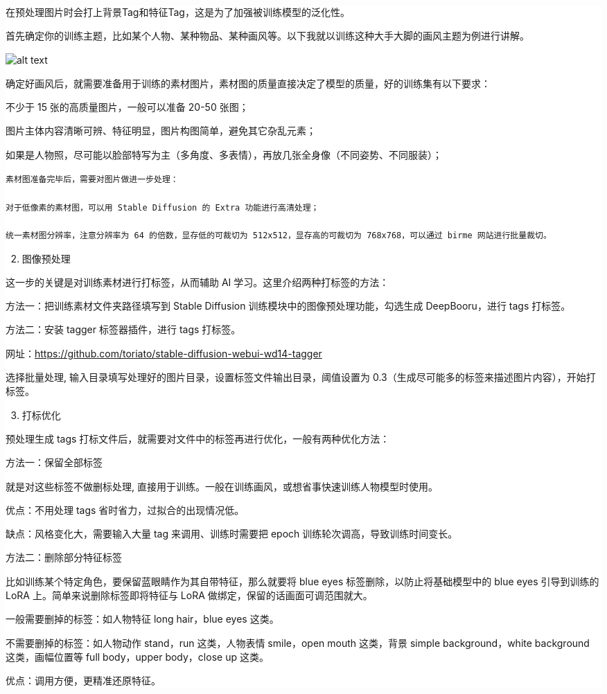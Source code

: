 






在预处理图片时会打上背景Tag和特征Tag，这是为了加强被训练模型的泛化性。

首先确定你的训练主题，比如某个人物、某种物品、某种画风等。以下我就以训练这种大手大脚的画风主题为例进行讲解。 

![alt text](assets/base_knowledge/image-1.png)


确定好画风后，就需要准备用于训练的素材图片，素材图的质量直接决定了模型的质量，好的训练集有以下要求：

不少于 15 张的高质量图片，一般可以准备 20-50 张图；

图片主体内容清晰可辨、特征明显，图片构图简单，避免其它杂乱元素；

如果是人物照，尽可能以脸部特写为主（多角度、多表情），再放几张全身像（不同姿势、不同服装）；

   
    素材图准备完毕后，需要对图片做进一步处理：

    对于低像素的素材图，可以用 Stable Diffusion 的 Extra 功能进行高清处理；

    统一素材图分辨率，注意分辨率为 64 的倍数，显存低的可裁切为 512x512，显存高的可裁切为 768x768，可以通过 birme 网站进行批量裁切。

2. 图像预处理

这一步的关键是对训练素材进行打标签，从而辅助 AI 学习。这里介绍两种打标签的方法：

方法一：把训练素材文件夹路径填写到 Stable Diffusion 训练模块中的图像预处理功能，勾选生成 DeepBooru，进行 tags 打标签。 



方法二：安装 tagger 标签器插件，进行 tags 打标签。

网址：https://github.com/toriato/stable-diffusion-webui-wd14-tagger

选择批量处理, 输入目录填写处理好的图片目录，设置标签文件输出目录，阈值设置为 0.3（生成尽可能多的标签来描述图片内容），开始打标签。 


3. 打标优化

预处理生成 tags 打标文件后，就需要对文件中的标签再进行优化，一般有两种优化方法：

方法一：保留全部标签

就是对这些标签不做删标处理, 直接用于训练。一般在训练画风，或想省事快速训练人物模型时使用。

优点：不用处理 tags 省时省力，过拟合的出现情况低。

缺点：风格变化大，需要输入大量 tag 来调用、训练时需要把 epoch 训练轮次调高，导致训练时间变长。 

方法二：删除部分特征标签

比如训练某个特定角色，要保留蓝眼睛作为其自带特征，那么就要将 blue eyes 标签删除，以防止将基础模型中的 blue eyes 引导到训练的 LoRA 上。简单来说删除标签即将特征与 LoRA 做绑定，保留的话画面可调范围就大。

一般需要删掉的标签：如人物特征 long hair，blue eyes 这类。

不需要删掉的标签：如人物动作 stand，run 这类，人物表情 smile，open mouth 这类，背景 simple background，white background 这类，画幅位置等 full body，upper body，close up 这类。

优点：调用方便，更精准还原特征。

